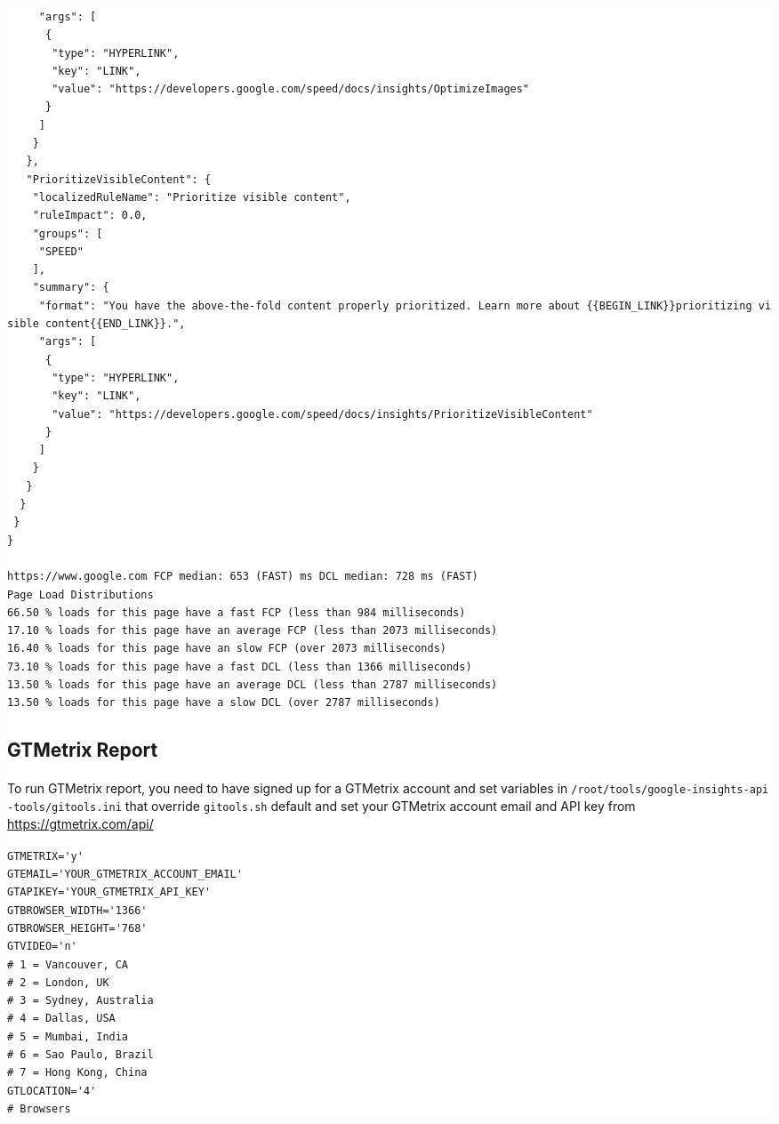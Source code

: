```
     "args": [
      {
       "type": "HYPERLINK",
       "key": "LINK",
       "value": "https://developers.google.com/speed/docs/insights/OptimizeImages"
      }
     ]
    }
   },
   "PrioritizeVisibleContent": {
    "localizedRuleName": "Prioritize visible content",
    "ruleImpact": 0.0,
    "groups": [
     "SPEED"
    ],
    "summary": {
     "format": "You have the above-the-fold content properly prioritized. Learn more about {{BEGIN_LINK}}prioritizing visible content{{END_LINK}}.",
     "args": [
      {
       "type": "HYPERLINK",
       "key": "LINK",
       "value": "https://developers.google.com/speed/docs/insights/PrioritizeVisibleContent"
      }
     ]
    }
   }
  }
 }
}

https://www.google.com FCP median: 653 (FAST) ms DCL median: 728 ms (FAST)
Page Load Distributions
66.50 % loads for this page have a fast FCP (less than 984 milliseconds)
17.10 % loads for this page have an average FCP (less than 2073 milliseconds)
16.40 % loads for this page have an slow FCP (over 2073 milliseconds)
73.10 % loads for this page have a fast DCL (less than 1366 milliseconds)
13.50 % loads for this page have an average DCL (less than 2787 milliseconds)
13.50 % loads for this page have a slow DCL (over 2787 milliseconds)
```

## GTMetrix Report

To run GTMetrix report, you need to have signed up for a GTMetrix account and  set variables in `/root/tools/google-insights-api-tools/gitools.ini` that override `gitools.sh` default and set your GTMetrix account email and API key from https://gtmetrix.com/api/

```
GTMETRIX='y'
GTEMAIL='YOUR_GTMETRIX_ACCOUNT_EMAIL'
GTAPIKEY='YOUR_GTMETRIX_API_KEY'
GTBROWSER_WIDTH='1366'
GTBROWSER_HEIGHT='768'
GTVIDEO='n'
# 1 = Vancouver, CA
# 2 = London, UK
# 3 = Sydney, Australia
# 4 = Dallas, USA
# 5 = Mumbai, India
# 6 = Sao Paulo, Brazil
# 7 = Hong Kong, China
GTLOCATION='4'
# Browsers
```
